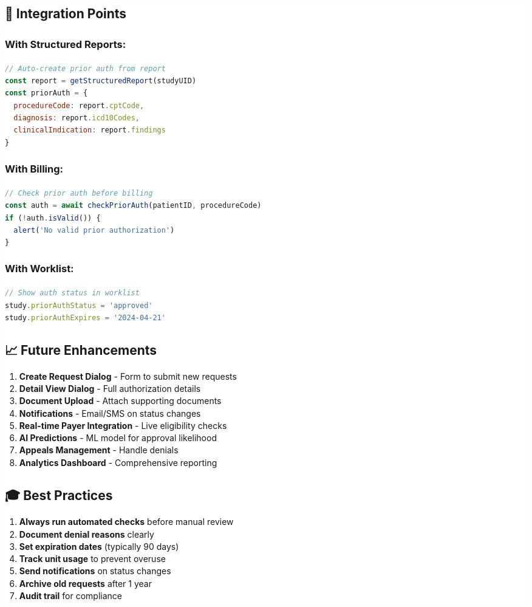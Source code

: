 ## 🔗 Integration Points

### With Structured Reports:
```javascript
// Auto-create prior auth from report
const report = getStructuredReport(studyUID)
const priorAuth = {
  procedureCode: report.cptCode,
  diagnosis: report.icd10Codes,
  clinicalIndication: report.findings
}
```

### With Billing:
```javascript
// Check prior auth before billing
const auth = await checkPriorAuth(patientID, procedureCode)
if (!auth.isValid()) {
  alert('No valid prior authorization')
}
```

### With Worklist:
```javascript
// Show auth status in worklist
study.priorAuthStatus = 'approved'
study.priorAuthExpires = '2024-04-21'
```

## 📈 Future Enhancements

1. **Create Request Dialog** - Form to submit new requests
2. **Detail View Dialog** - Full authorization details
3. **Document Upload** - Attach supporting documents
4. **Notifications** - Email/SMS on status changes
5. **Real-time Payer Integration** - Live eligibility checks
6. **AI Predictions** - ML model for approval likelihood
7. **Appeals Management** - Handle denials
8. **Analytics Dashboard** - Comprehensive reporting

## 🎓 Best Practices

1. **Always run automated checks** before manual review
2. **Document denial reasons** clearly
3. **Set expiration dates** (typically 90 days)
4. **Track unit usage** to prevent overuse
5. **Send notifications** on status changes
6. **Archive old requests** after 1 year
7. **Audit trail** for compliance
